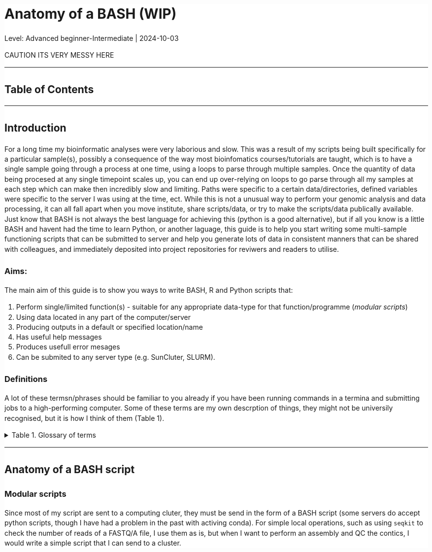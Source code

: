 # Anatomy of a BASH (WIP)
Level: Advanced beginner-Intermediate | 2024-10-03

CAUTION ITS VERY MESSY HERE

***
## Table of Contents

***

## Introduction
For a long time my bioinformatic analyses were very laborious and slow. This was a result of my scripts being built specifically for a particular sample(s), possibly a consequence of the way most bioinfomatics courses/tutorials are taught, which is to have a single sample going through a process at one time, using a loops to parse through multiple samples. Once the quantity of data being procesed at any single timepoint scales up, you can end up over-relying on loops to go parse through all my samples at each step which can make then incredibly slow and limiting. Paths were specific to a certain data/directories, defined variables were specific to the server I was using at the time, ect. While this is not a unusual way to perform your genomic analysis and data processing, it can all fall apart when you move institute, share scripts/data, or try to make the scripts/data publically available. Just know that BASH is not always the best language for achieving this (python is a good alternative), but if all you know is a little BASH and havent had the time to learn Python, or another laguage, this guide is to help you start writing some multi-sample functioning scripts that can be submitted to server and help you generate lots of data in consistent manners that can be shared with colleagues, and immediately deposited into project repositories for reviwers and readers to utilise.

### Aims:

The main aim of this guide is to show you ways to write BASH, R and Python scripts that: 
1. Perform single/limited function(s) - suitable for any appropriate data-type for that function/programme (*modular scripts*)
2. Using data located in any part of the computer/server
3. Producing outputs in a default or specified location/name
4. Has useful help messages
5. Produces usefull error mesages
6. Can be submited to any server type (e.g. SunCluter, SLURM).

### Definitions
A lot of these termsn/phrases should be familiar to you already if you have been running commands in a termina and submitting jobs to a high-performing computer. Some of these terms are my own descrption of things, they might not be universily recognised, but it is how I think of them (Table 1).

<details><summary>Table 1. Glossary of terms</summary></details>

***
## Anatomy of a BASH script

### Modular scripts
Since most of my script are sent to a computing cluter, they must be send in the form of a BASH script (some servers do accept python scripts, though I have had a problem in the past with activing conda). For simple local operations, such as using <code>seqkit</code> to check the number of reads of a FASTQ/A file, I use them as is, but when I want to perform an assembly and QC the contics, I would write a simple script that I can send to a cluster.
